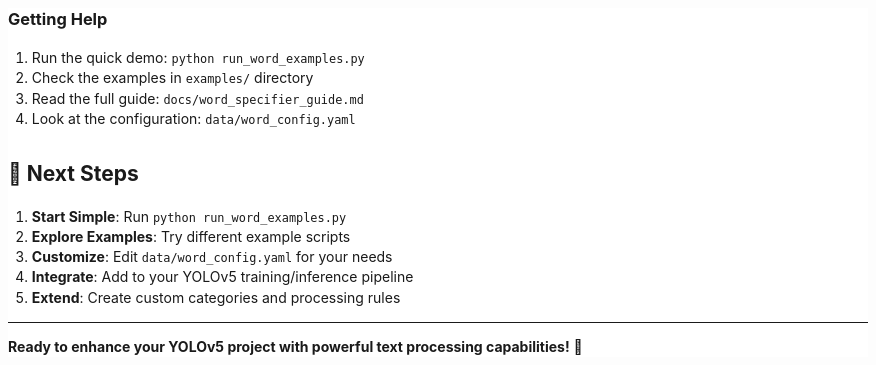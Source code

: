 ### Getting Help

1. Run the quick demo: `python run_word_examples.py`
2. Check the examples in `examples/` directory
3. Read the full guide: `docs/word_specifier_guide.md`
4. Look at the configuration: `data/word_config.yaml`

## 🎯 Next Steps

1. **Start Simple**: Run `python run_word_examples.py`
2. **Explore Examples**: Try different example scripts
3. **Customize**: Edit `data/word_config.yaml` for your needs
4. **Integrate**: Add to your YOLOv5 training/inference pipeline
5. **Extend**: Create custom categories and processing rules

---

**Ready to enhance your YOLOv5 project with powerful text processing capabilities!** 🚀